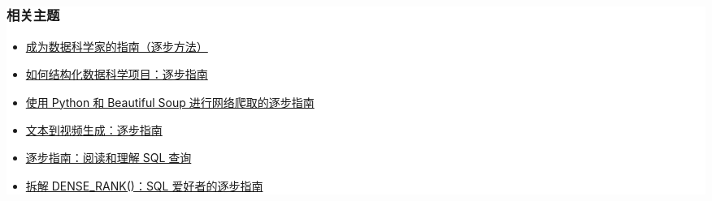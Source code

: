 ### 相关主题

+   [成为数据科学家的指南（逐步方法）](https://www.kdnuggets.com/2021/05/guide-become-data-scientist.html)

+   [如何结构化数据科学项目：逐步指南](https://www.kdnuggets.com/2022/05/structure-data-science-project-stepbystep-guide.html)

+   [使用 Python 和 Beautiful Soup 进行网络爬取的逐步指南](https://www.kdnuggets.com/2023/04/stepbystep-guide-web-scraping-python-beautiful-soup.html)

+   [文本到视频生成：逐步指南](https://www.kdnuggets.com/2023/08/text2video-generation-stepbystep-guide.html)

+   [逐步指南：阅读和理解 SQL 查询](https://www.kdnuggets.com/a-step-by-step-guide-to-reading-and-understanding-sql-queries)

+   [拆解 DENSE_RANK()：SQL 爱好者的逐步指南](https://www.kdnuggets.com/breaking-down-denserank-a-step-by-step-guide-for-sql-enthusiasts)
